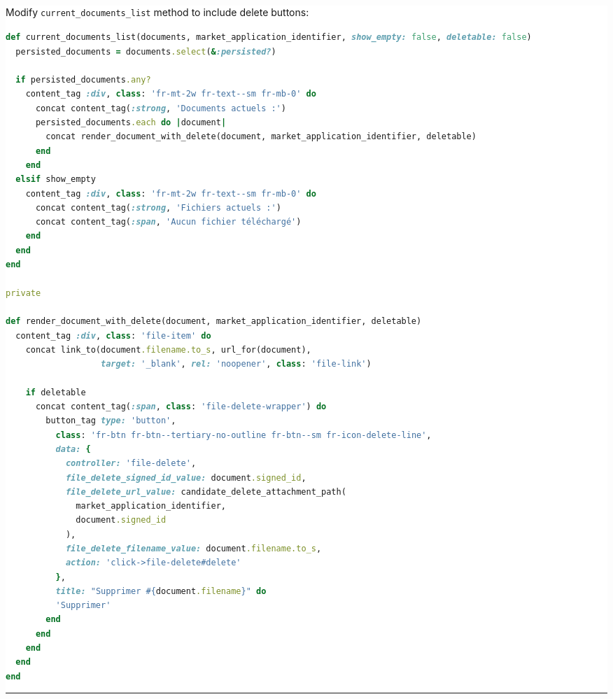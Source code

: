 Modify `current_documents_list` method to include delete buttons:

```ruby
def current_documents_list(documents, market_application_identifier, show_empty: false, deletable: false)
  persisted_documents = documents.select(&:persisted?)

  if persisted_documents.any?
    content_tag :div, class: 'fr-mt-2w fr-text--sm fr-mb-0' do
      concat content_tag(:strong, 'Documents actuels :')
      persisted_documents.each do |document|
        concat render_document_with_delete(document, market_application_identifier, deletable)
      end
    end
  elsif show_empty
    content_tag :div, class: 'fr-mt-2w fr-text--sm fr-mb-0' do
      concat content_tag(:strong, 'Fichiers actuels :')
      concat content_tag(:span, 'Aucun fichier téléchargé')
    end
  end
end

private

def render_document_with_delete(document, market_application_identifier, deletable)
  content_tag :div, class: 'file-item' do
    concat link_to(document.filename.to_s, url_for(document),
                   target: '_blank', rel: 'noopener', class: 'file-link')

    if deletable
      concat content_tag(:span, class: 'file-delete-wrapper') do
        button_tag type: 'button',
          class: 'fr-btn fr-btn--tertiary-no-outline fr-btn--sm fr-icon-delete-line',
          data: {
            controller: 'file-delete',
            file_delete_signed_id_value: document.signed_id,
            file_delete_url_value: candidate_delete_attachment_path(
              market_application_identifier,
              document.signed_id
            ),
            file_delete_filename_value: document.filename.to_s,
            action: 'click->file-delete#delete'
          },
          title: "Supprimer #{document.filename}" do
          'Supprimer'
        end
      end
    end
  end
end
```

---